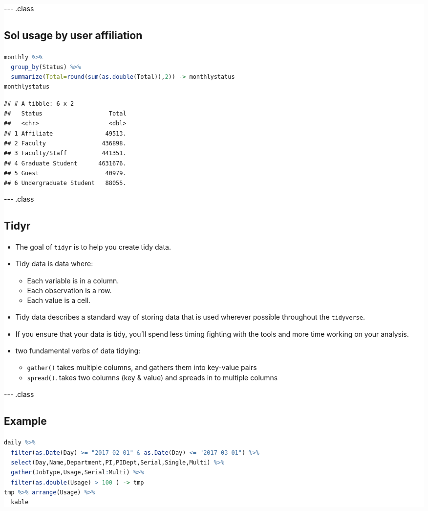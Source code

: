 --- .class

## Sol usage by user affiliation


```r
monthly %>%
  group_by(Status) %>%
  summarize(Total=round(sum(as.double(Total)),2)) -> monthlystatus
monthlystatus
```

```
## # A tibble: 6 x 2
##   Status                   Total
##   <chr>                    <dbl>
## 1 Affiliate               49513.
## 2 Faculty                436898.
## 3 Faculty/Staff          441351.
## 4 Graduate Student      4631676.
## 5 Guest                   40979.
## 6 Undergraduate Student   88055.
```



--- .class

## Tidyr

* The goal of `tidyr` is to help you create tidy data.
* Tidy data is data where:
   * Each variable is in a column.
   * Each observation is a row.
   * Each value is a cell.
* Tidy data describes a standard way of storing data that is used wherever
 possible throughout the `tidyverse`. 
* If you ensure that your data is tidy, you’ll spend less timing fighting with the tools and more time working on your analysis.

* two fundamental verbs of data tidying:
   * `gather()` takes multiple columns, and gathers them into key-value pairs
   * `spread()`. takes two columns (key & value) and spreads in to multiple columns


--- .class

## Example


```r
daily %>% 
  filter(as.Date(Day) >= "2017-02-01" & as.Date(Day) <= "2017-03-01") %>% 
  select(Day,Name,Department,PI,PIDept,Serial,Single,Multi) %>% 
  gather(JobType,Usage,Serial:Multi) %>% 
  filter(as.double(Usage) > 100 ) -> tmp
tmp %>% arrange(Usage) %>% 
  kable
```
